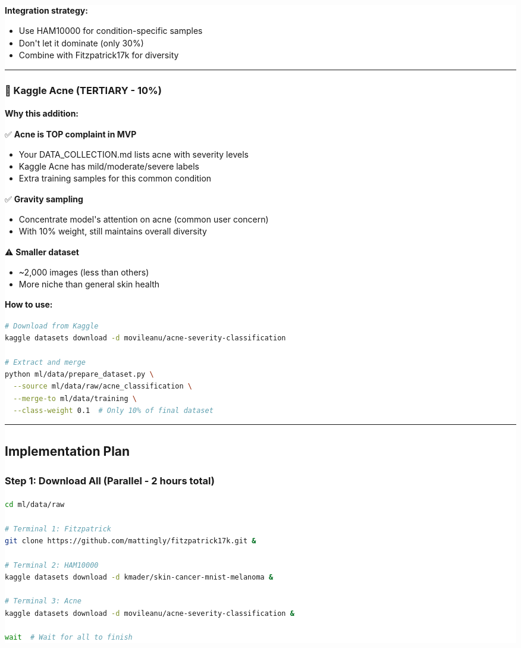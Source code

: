 **Integration strategy:**

- Use HAM10000 for condition-specific samples
- Don't let it dominate (only 30%)
- Combine with Fitzpatrick17k for diversity

---

### 🥉 Kaggle Acne (TERTIARY - 10%)

**Why this addition:**

✅ **Acne is TOP complaint in MVP**

- Your DATA_COLLECTION.md lists acne with severity levels
- Kaggle Acne has mild/moderate/severe labels
- Extra training samples for this common condition

✅ **Gravity sampling**

- Concentrate model's attention on acne (common user concern)
- With 10% weight, still maintains overall diversity

⚠️ **Smaller dataset**

- ~2,000 images (less than others)
- More niche than general skin health

**How to use:**

```bash
# Download from Kaggle
kaggle datasets download -d movileanu/acne-severity-classification

# Extract and merge
python ml/data/prepare_dataset.py \
  --source ml/data/raw/acne_classification \
  --merge-to ml/data/training \
  --class-weight 0.1  # Only 10% of final dataset
```

---

## Implementation Plan

### Step 1: Download All (Parallel - 2 hours total)

```bash
cd ml/data/raw

# Terminal 1: Fitzpatrick
git clone https://github.com/mattingly/fitzpatrick17k.git &

# Terminal 2: HAM10000
kaggle datasets download -d kmader/skin-cancer-mnist-melanoma &

# Terminal 3: Acne
kaggle datasets download -d movileanu/acne-severity-classification &

wait  # Wait for all to finish
```
